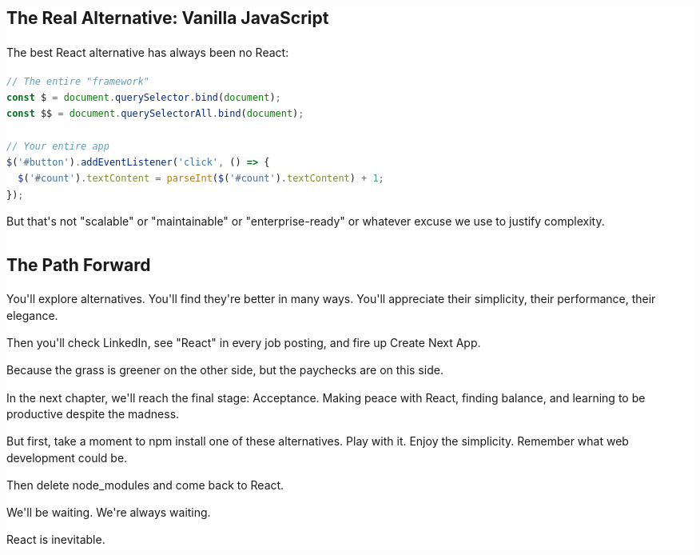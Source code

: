 ## The Real Alternative: Vanilla JavaScript

The best React alternative has always been no React:

```javascript
// The entire "framework"
const $ = document.querySelector.bind(document);
const $$ = document.querySelectorAll.bind(document);

// Your entire app
$('#button').addEventListener('click', () => {
  $('#count').textContent = parseInt($('#count').textContent) + 1;
});
```

But that's not "scalable" or "maintainable" or "enterprise-ready" or whatever excuse we use to justify complexity.

## The Path Forward

You'll explore alternatives. You'll find they're better in many ways. You'll appreciate their simplicity, their performance, their elegance.

Then you'll check LinkedIn, see "React" in every job posting, and fire up Create Next App.

Because the grass is greener on the other side, but the paychecks are on this side.

In the next chapter, we'll reach the final stage: Acceptance. Making peace with React, finding balance, and learning to be productive despite the madness.

But first, take a moment to npm install one of these alternatives. Play with it. Enjoy the simplicity. Remember what web development could be.

Then delete node_modules and come back to React.

We'll be waiting. We're always waiting.

React is inevitable.
